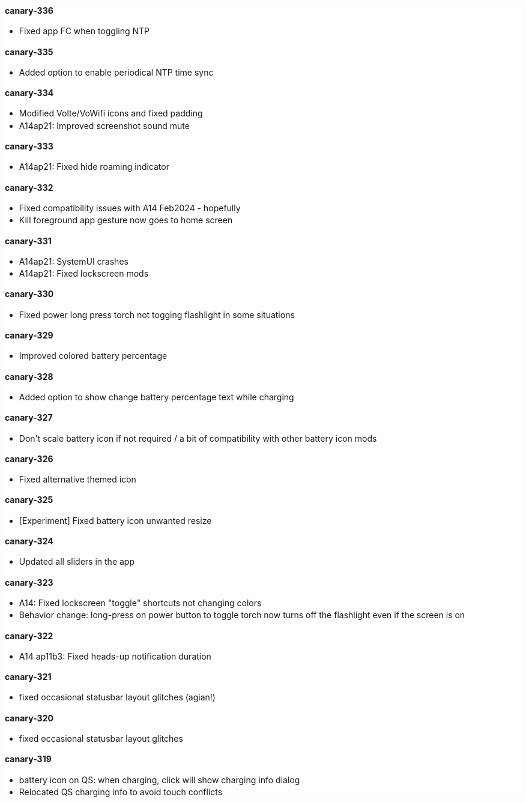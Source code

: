 **canary-336**  
- Fixed app FC when toggling NTP  
  
**canary-335**  
- Added option to enable periodical NTP time sync  
  
**canary-334**  
- Modified Volte/VoWifi icons and fixed padding  
- A14ap21: Improved screenshot sound mute  
  
**canary-333**  
- A14ap21: Fixed hide roaming indicator  
  
**canary-332**  
- Fixed compatibility issues with A14 Feb2024 - hopefully  
- Kill foreground app gesture now goes to home screen  
  
**canary-331**  
- A14ap21: SystemUI crashes  
- A14ap21: Fixed lockscreen mods  
  
**canary-330**  
- Fixed power long press torch not togging flashlight in some situations  
  
**canary-329**  
- Improved colored battery percentage  
  
**canary-328**  
- Added option to show change battery percentage text while charging  
  
**canary-327**  
- Don't scale battery icon if not required / a bit of compatibility with other battery icon mods  
  
**canary-326**  
- Fixed alternative themed icon  
  
**canary-325**  
- [Experiment] Fixed battery icon unwanted resize  
  
**canary-324**  
- Updated all sliders in the app  
  
**canary-323**  
- A14: Fixed lockscreen "toggle" shortcuts not changing colors  
- Behavior change: long-press on power button to toggle torch now turns off the flashlight even if the screen is on  
  
**canary-322**  
- A14 ap11b3: Fixed heads-up notification duration  
  
**canary-321**  
- fixed occasional statusbar layout glitches (agian!)  
  
**canary-320**  
- fixed occasional statusbar layout glitches  
  
**canary-319**  
- battery icon on QS: when charging, click will show charging info dialog  
- Relocated QS charging info to avoid touch conflicts  
  